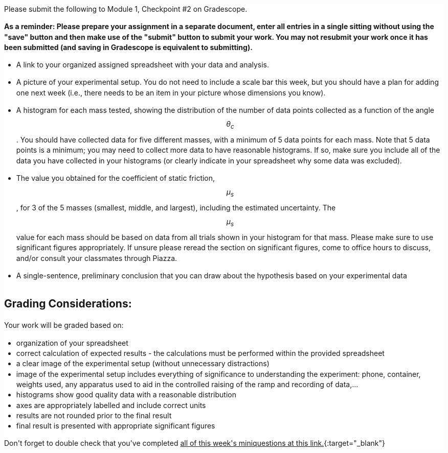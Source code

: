 Please submit the following to Module 1, Checkpoint #2 on Gradescope. 

**As a reminder: Please prepare your assignment in a separate document, enter all entries in a single sitting without using the "save" button and then make use of the "submit" button to submit your work. You may not resubmit your work once it has been submitted (and saving in Gradescope is equivalent to submitting).**

+ A link to your organized assigned spreadsheet with your data and analysis.

+ A picture of your experimental setup. You do not need to include a scale bar this week, but you should have a plan for adding one next week (i.e., there needs to be an item in your picture whose dimensions you know).

+ A histogram for each mass tested, showing the distribution of the number of data points collected as a function of the angle $$\theta_c$$. You should have collected data for five different masses, with a minimum of 5 data points for each mass. Note that 5 data points is a minimum; you may need to collect more data to have reasonable histograms. If so, make sure you include all of the data you have collected in your histograms (or clearly indicate in your spreadsheet why some data was excluded).

+ The value you obtained for the coefficient of static friction, $$\mu_s$$, for 3 of the 5 masses (smallest, middle, and largest), including the estimated uncertainty. The $$\mu_s$$ value for each mass should be based on data from all trials shown in your histogram for that mass.  Please make sure to use significant figures appropriately. If unsure please reread the section on significant figures, come to office hours to discuss, and/or consult your classmates through Piazza.

+ A single-sentence, preliminary conclusion that you can draw about the hypothesis based on your experimental data

## Grading Considerations:
Your work will be graded based on:

+ organization of your spreadsheet
+ correct calculation of expected results - the calculations must be performed within the provided spreadsheet
+ a clear image of the experimental setup (without unnecessary distractions)
+ image of the experimental setup includes everything of significance to understanding the experiment: phone, container, weights used, any apparatus used to aid in the controlled raising of the ramp and recording of data,...
+ histograms show good quality data with a reasonable distribution
+ axes are appropriately labelled and include correct units
+ results are not rounded prior to the final result
+ final result is presented with appropriate significant figures


Don't forget to double check that you've completed [all of this week's miniquestions at this link.](mini-questions#week-2){:target="_blank"}
